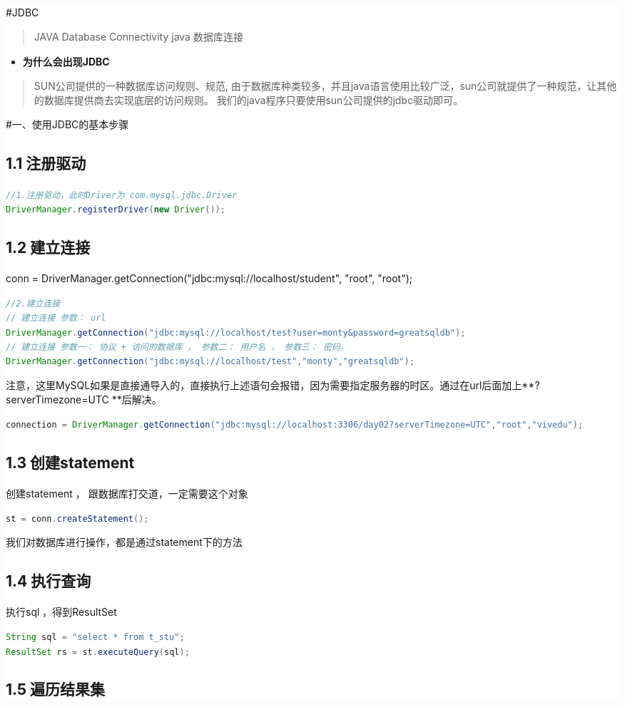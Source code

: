 #JDBC

> JAVA Database Connectivity java 数据库连接

* **为什么会出现JDBC**

> SUN公司提供的一种数据库访问规则、规范, 由于数据库种类较多，并且java语言使用比较广泛，sun公司就提供了一种规范，让其他的数据库提供商去实现底层的访问规则。 我们的java程序只要使用sun公司提供的jdbc驱动即可。


#一、使用JDBC的基本步骤

## 1.1 注册驱动

```java
//1.注册驱动，此时Driver为 com.mysql.jdbc.Driver
DriverManager.registerDriver(new Driver());
```

## 1.2 建立连接

conn = DriverManager.getConnection("jdbc:mysql://localhost/student", "root", "root");

```java
//2.建立连接
// 建立连接 参数： url
DriverManager.getConnection("jdbc:mysql://localhost/test?user=monty&password=greatsqldb");
// 建立连接 参数一： 协议 + 访问的数据库 ， 参数二： 用户名 ， 参数三： 密码。
DriverManager.getConnection("jdbc:mysql://localhost/test","monty","greatsqldb");
```

注意，这里MySQL如果是直接通导入的，直接执行上述语句会报错，因为需要指定服务器的时区。通过在url后面加上**?serverTimezone=UTC **后解决。

```java
connection = DriverManager.getConnection("jdbc:mysql://localhost:3306/day02?serverTimezone=UTC","root","vivedu");
```

## 1.3 创建statement

创建statement ， 跟数据库打交道，一定需要这个对象

```java
st = conn.createStatement();
```

我们对数据库进行操作，都是通过statement下的方法

## 1.4 执行查询 

执行sql ，得到ResultSet

```java
String sql = "select * from t_stu";
ResultSet rs = st.executeQuery(sql);
```

## 1.5 遍历结果集
